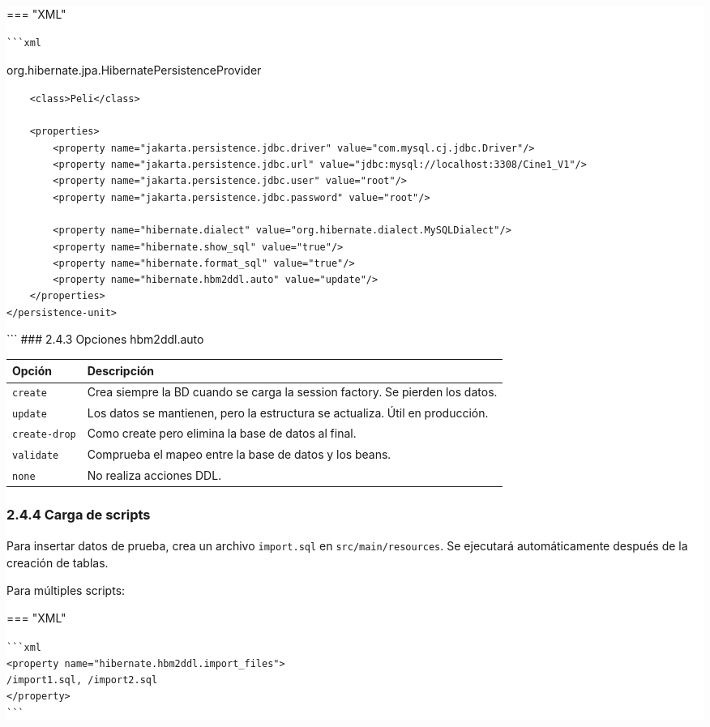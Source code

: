 === "XML"

    ```xml
<?xml version="1.0" encoding="UTF-8" standalone="yes"?>
<persistence xmlns="https://jakarta.ee/xml/ns/persistence"
             xmlns:xsi="http://www.w3.org/2001/XMLSchema-instance"
             xsi:schemaLocation="https://jakarta.ee/xml/ns/persistence https://jakarta.ee/xml/ns/persistence/persistence_3_2.xsd"
             version="3.2">
    <persistence-unit name="PelisUP" transaction-type="RESOURCE_LOCAL">
        <provider>org.hibernate.jpa.HibernatePersistenceProvider</provider>

        <class>Peli</class>

        <properties>
            <property name="jakarta.persistence.jdbc.driver" value="com.mysql.cj.jdbc.Driver"/>
            <property name="jakarta.persistence.jdbc.url" value="jdbc:mysql://localhost:3308/Cine1_V1"/>
            <property name="jakarta.persistence.jdbc.user" value="root"/>
            <property name="jakarta.persistence.jdbc.password" value="root"/>

            <property name="hibernate.dialect" value="org.hibernate.dialect.MySQLDialect"/>
            <property name="hibernate.show_sql" value="true"/>
            <property name="hibernate.format_sql" value="true"/>
            <property name="hibernate.hbm2ddl.auto" value="update"/>
        </properties>
    </persistence-unit>
</persistence>
    ```
### 2.4.3 Opciones hbm2ddl.auto

| Opción        | Descripción                                                  |
| :------------ | :----------------------------------------------------------- |
| `create`      | Crea siempre la BD cuando se carga la session factory. Se pierden los datos. |
| `update`      | Los datos se mantienen, pero la estructura se actualiza. Útil en producción. |
| `create-drop` | Como create pero elimina la base de datos al final.          |
| `validate`    | Comprueba el mapeo entre la base de datos y los beans.       |
| `none`        | No realiza acciones DDL.                                     |

### 2.4.4 Carga de scripts

Para insertar datos de prueba, crea un archivo `import.sql` en `src/main/resources`. Se ejecutará automáticamente después de la creación de tablas.

Para múltiples scripts:

=== "XML"

    ```xml
    <property name="hibernate.hbm2ddl.import_files"> 
    /import1.sql, /import2.sql
    </property>
    ```
